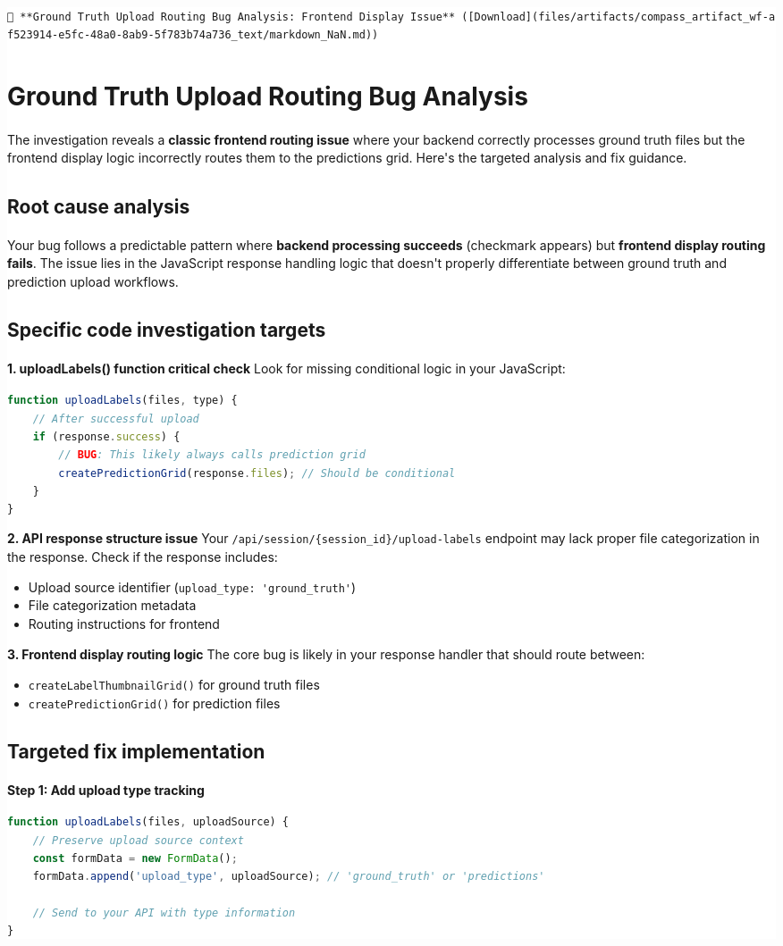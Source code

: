 ```
📄 **Ground Truth Upload Routing Bug Analysis: Frontend Display Issue** ([Download](files/artifacts/compass_artifact_wf-af523914-e5fc-48a0-8ab9-5f783b74a736_text/markdown_NaN.md))

```
# Ground Truth Upload Routing Bug Analysis

The investigation reveals a **classic frontend routing issue** where your backend correctly processes ground truth files but the frontend display logic incorrectly routes them to the predictions grid. Here's the targeted analysis and fix guidance.

## Root cause analysis

Your bug follows a predictable pattern where **backend processing succeeds** (checkmark appears) but **frontend display routing fails**. The issue lies in the JavaScript response handling logic that doesn't properly differentiate between ground truth and prediction upload workflows.

## Specific code investigation targets

**1. uploadLabels() function critical check**
Look for missing conditional logic in your JavaScript:
```javascript
function uploadLabels(files, type) {
    // After successful upload
    if (response.success) {
        // BUG: This likely always calls prediction grid
        createPredictionGrid(response.files); // Should be conditional
    }
}
```

**2. API response structure issue**
Your `/api/session/{session_id}/upload-labels` endpoint may lack proper file categorization in the response. Check if the response includes:
- Upload source identifier (`upload_type: 'ground_truth'`)
- File categorization metadata
- Routing instructions for frontend

**3. Frontend display routing logic**
The core bug is likely in your response handler that should route between:
- `createLabelThumbnailGrid()` for ground truth files
- `createPredictionGrid()` for prediction files

## Targeted fix implementation

**Step 1: Add upload type tracking**
```javascript
function uploadLabels(files, uploadSource) {
    // Preserve upload source context
    const formData = new FormData();
    formData.append('upload_type', uploadSource); // 'ground_truth' or 'predictions'
    
    // Send to your API with type information
}
```
